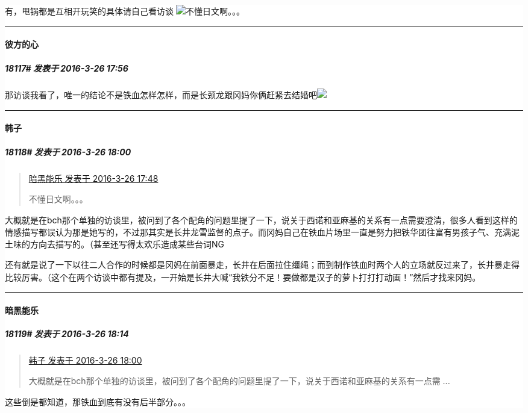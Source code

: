 有，甩锅都是互相开玩笑的具体请自己看访谈</blockquote>
<img src="https://static.saraba1st.com/image/smiley/face/104.gif" referrerpolicy="no-referrer">不懂日文啊。。。







*****

####  彼方的心  
##### 18117#       发表于 2016-3-26 17:56




那访谈我看了，唯一的结论不是铁血怎样怎样，而是长颈龙跟冈妈你俩赶紧去结婚吧<img src="https://static.saraba1st.com/image/smiley/face/91.gif" referrerpolicy="no-referrer">







*****

####  韩子  
##### 18118#       发表于 2016-3-26 18:00



<blockquote><a href="httphttps://bbs.saraba1st.com/2b/forum.php?mod=redirect&amp;goto=findpost&amp;pid=31943330&amp;ptid=1148153" target="_blank">暗黑能乐 发表于 2016-3-26 17:48</a>

不懂日文啊。。。</blockquote>
大概就是在bch那个单独的访谈里，被问到了各个配角的问题里提了一下，说关于西诺和亚麻基的关系有一点需要澄清，很多人看到这样的情感描写都误认为那是她写的，不过那其实是长井龙雪监督的点子。而冈妈自己在铁血片场里一直是努力把铁华团往富有男孩子气、充满泥土味的方向去描写的。（甚至还写得太欢乐造成某些台词NG


还有就是说了一下以往二人合作的时候都是冈妈在前面暴走，长井在后面拉住缰绳；而到制作铁血时两个人的立场就反过来了，长井暴走得比较厉害。（这个在两个访谈中都有提及，一开始是长井大喊“我铁分不足！要做都是汉子的萝卜打打打动画！”然后才找来冈妈。







*****

####  暗黑能乐  
##### 18119#       发表于 2016-3-26 18:14



<blockquote><a href="httphttps://bbs.saraba1st.com/2b/forum.php?mod=redirect&amp;goto=findpost&amp;pid=31943428&amp;ptid=1148153" target="_blank">韩子 发表于 2016-3-26 18:00</a>

大概就是在bch那个单独的访谈里，被问到了各个配角的问题里提了一下，说关于西诺和亚麻基的关系有一点需 ...</blockquote>
这些倒是都知道，那铁血到底有没有后半部分。。。





